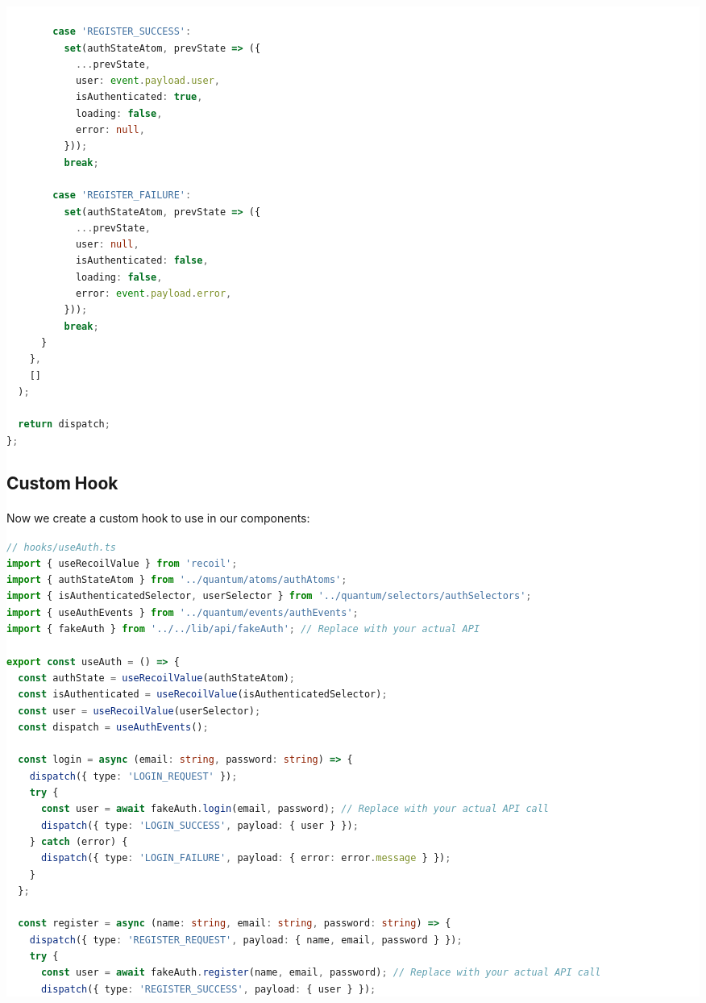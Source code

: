 ```typescript

        case 'REGISTER_SUCCESS':
          set(authStateAtom, prevState => ({
            ...prevState,
            user: event.payload.user,
            isAuthenticated: true,
            loading: false,
            error: null,
          }));
          break;

        case 'REGISTER_FAILURE':
          set(authStateAtom, prevState => ({
            ...prevState,
            user: null,
            isAuthenticated: false,
            loading: false,
            error: event.payload.error,
          }));
          break;
      }
    },
    []
  );

  return dispatch;
};
```

## Custom Hook

Now we create a custom hook to use in our components:

```typescript
// hooks/useAuth.ts
import { useRecoilValue } from 'recoil';
import { authStateAtom } from '../quantum/atoms/authAtoms';
import { isAuthenticatedSelector, userSelector } from '../quantum/selectors/authSelectors';
import { useAuthEvents } from '../quantum/events/authEvents';
import { fakeAuth } from '../../lib/api/fakeAuth'; // Replace with your actual API

export const useAuth = () => {
  const authState = useRecoilValue(authStateAtom);
  const isAuthenticated = useRecoilValue(isAuthenticatedSelector);
  const user = useRecoilValue(userSelector);
  const dispatch = useAuthEvents();

  const login = async (email: string, password: string) => {
    dispatch({ type: 'LOGIN_REQUEST' });
    try {
      const user = await fakeAuth.login(email, password); // Replace with your actual API call
      dispatch({ type: 'LOGIN_SUCCESS', payload: { user } });
    } catch (error) {
      dispatch({ type: 'LOGIN_FAILURE', payload: { error: error.message } });
    }
  };

  const register = async (name: string, email: string, password: string) => {
    dispatch({ type: 'REGISTER_REQUEST', payload: { name, email, password } });
    try {
      const user = await fakeAuth.register(name, email, password); // Replace with your actual API call
      dispatch({ type: 'REGISTER_SUCCESS', payload: { user } });
```
